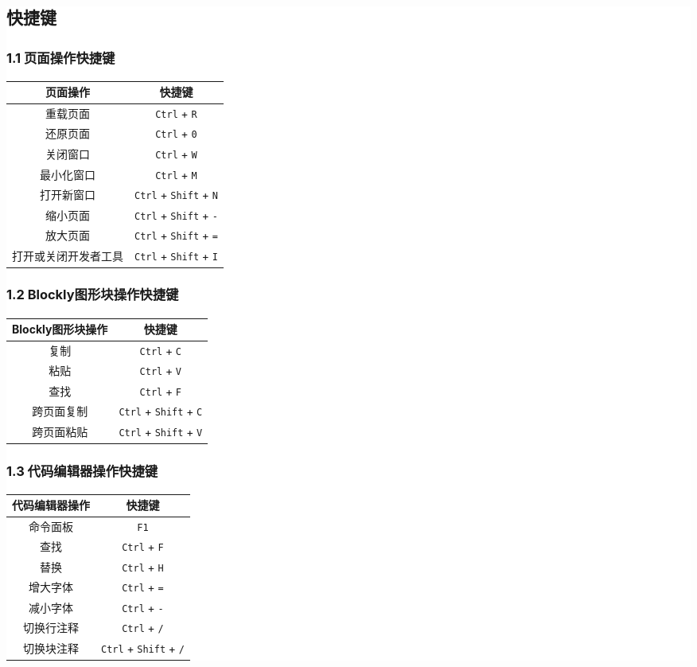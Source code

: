 ## 快捷键

### 1.1 页面操作快捷键

|       页面操作       |         快捷键         |
| :------------------: | :--------------------: |
|       重载页面       |      `Ctrl` + `R`      |
|       还原页面       |      `Ctrl` + `0`      |
|       关闭窗口       |      `Ctrl` + `W`      |
|      最小化窗口      |      `Ctrl` + `M`      |
|      打开新窗口      | `Ctrl` + `Shift` + `N` |
|       缩小页面       | `Ctrl` + `Shift` + `-` |
|       放大页面       | `Ctrl` + `Shift` + `=` |
| 打开或关闭开发者工具 | `Ctrl` + `Shift` + `I` |

### 1.2 Blockly图形块操作快捷键

| Blockly图形块操作 |         快捷键         |
| :---------------: | :--------------------: |
|       复制        |      `Ctrl` + `C`      |
|       粘贴        |      `Ctrl` + `V`      |
|       查找        |      `Ctrl` + `F`      |
|    跨页面复制     | `Ctrl` + `Shift` + `C` |
|    跨页面粘贴     | `Ctrl` + `Shift` + `V` |

### 1.3 代码编辑器操作快捷键

| 代码编辑器操作 |         快捷键         |
| :------------: | :--------------------: |
|    命令面板    |          `F1`          |
|      查找      |      `Ctrl` + `F`      |
|      替换      |      `Ctrl` + `H`      |
|    增大字体    |      `Ctrl` + `=`      |
|    减小字体    |      `Ctrl` + `-`      |
|   切换行注释   |      `Ctrl` + `/`      |
|   切换块注释   | `Ctrl` + `Shift` + `/` |
